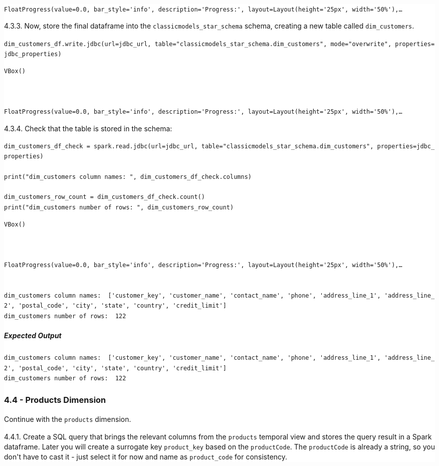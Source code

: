     FloatProgress(value=0.0, bar_style='info', description='Progress:', layout=Layout(height='25px', width='50%'),…


4.3.3. Now, store the final dataframe into the `classicmodels_star_schema` schema, creating a new table called `dim_customers`.


```pyspark
dim_customers_df.write.jdbc(url=jdbc_url, table="classicmodels_star_schema.dim_customers", mode="overwrite", properties=jdbc_properties)
```


    VBox()



    FloatProgress(value=0.0, bar_style='info', description='Progress:', layout=Layout(height='25px', width='50%'),…


4.3.4. Check that the table is stored in the schema:


```pyspark
dim_customers_df_check = spark.read.jdbc(url=jdbc_url, table="classicmodels_star_schema.dim_customers", properties=jdbc_properties)

print("dim_customers column names: ", dim_customers_df_check.columns)

dim_customers_row_count = dim_customers_df_check.count()
print("dim_customers number of rows: ", dim_customers_row_count)
```


    VBox()



    FloatProgress(value=0.0, bar_style='info', description='Progress:', layout=Layout(height='25px', width='50%'),…


    dim_customers column names:  ['customer_key', 'customer_name', 'contact_name', 'phone', 'address_line_1', 'address_line_2', 'postal_code', 'city', 'state', 'country', 'credit_limit']
    dim_customers number of rows:  122

##### __Expected Output__

```
dim_customers column names:  ['customer_key', 'customer_name', 'contact_name', 'phone', 'address_line_1', 'address_line_2', 'postal_code', 'city', 'state', 'country', 'credit_limit']
dim_customers number of rows:  122
```

<a name='4.4'></a>
### 4.4 - Products Dimension

Continue with the `products` dimension. 

4.4.1. Create a SQL query that brings the relevant columns from the `products` temporal view and stores the query result in a Spark dataframe. Later you will create a surrogate key `product_key` based on the `productCode`. The `productCode` is already a string, so you don't have to cast it - just select it for now and name as `product_code` for consistency.
